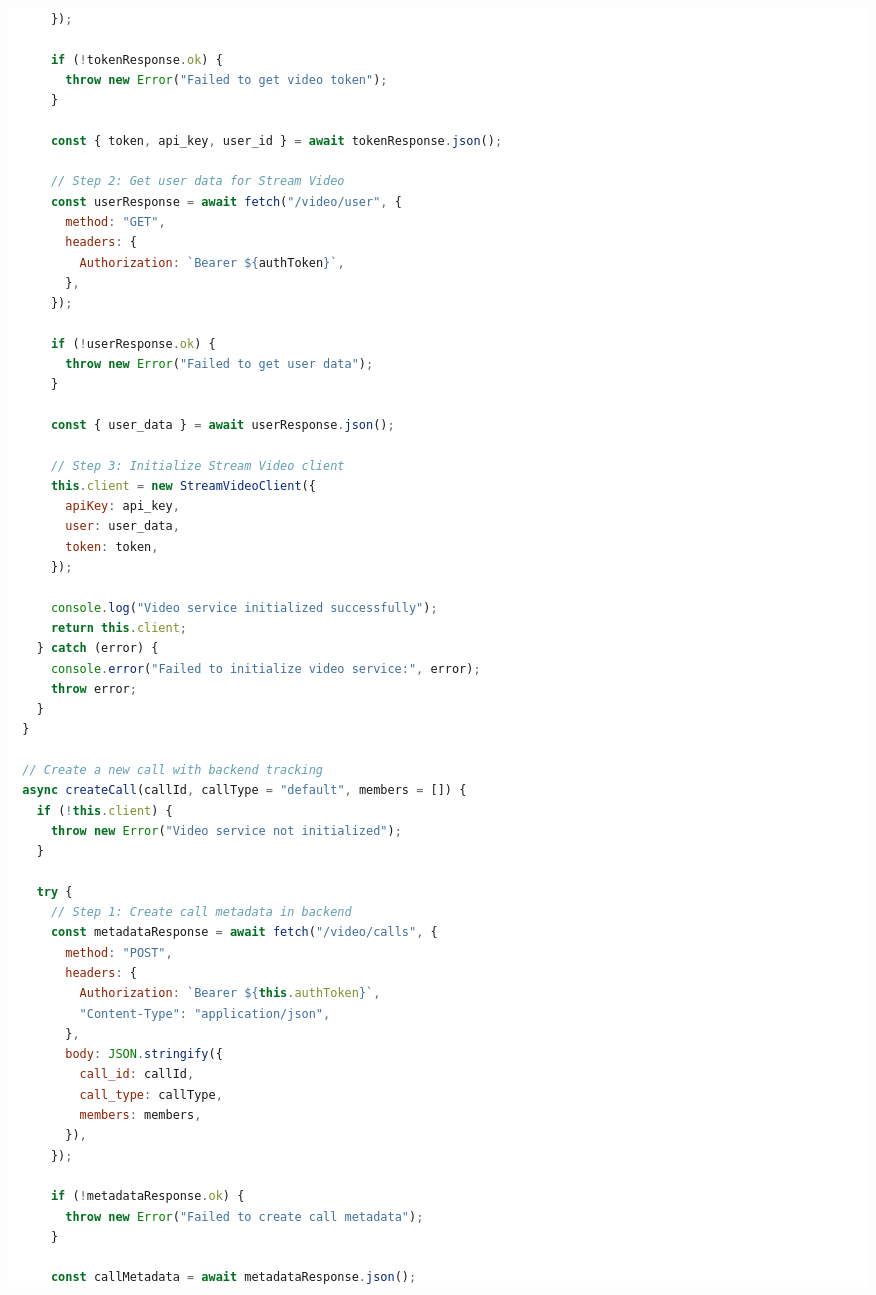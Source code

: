 ```jsx
      });

      if (!tokenResponse.ok) {
        throw new Error("Failed to get video token");
      }

      const { token, api_key, user_id } = await tokenResponse.json();

      // Step 2: Get user data for Stream Video
      const userResponse = await fetch("/video/user", {
        method: "GET",
        headers: {
          Authorization: `Bearer ${authToken}`,
        },
      });

      if (!userResponse.ok) {
        throw new Error("Failed to get user data");
      }

      const { user_data } = await userResponse.json();

      // Step 3: Initialize Stream Video client
      this.client = new StreamVideoClient({
        apiKey: api_key,
        user: user_data,
        token: token,
      });

      console.log("Video service initialized successfully");
      return this.client;
    } catch (error) {
      console.error("Failed to initialize video service:", error);
      throw error;
    }
  }

  // Create a new call with backend tracking
  async createCall(callId, callType = "default", members = []) {
    if (!this.client) {
      throw new Error("Video service not initialized");
    }

    try {
      // Step 1: Create call metadata in backend
      const metadataResponse = await fetch("/video/calls", {
        method: "POST",
        headers: {
          Authorization: `Bearer ${this.authToken}`,
          "Content-Type": "application/json",
        },
        body: JSON.stringify({
          call_id: callId,
          call_type: callType,
          members: members,
        }),
      });

      if (!metadataResponse.ok) {
        throw new Error("Failed to create call metadata");
      }

      const callMetadata = await metadataResponse.json();
```
